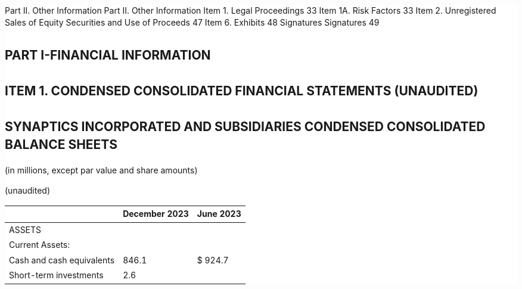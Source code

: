 <tr>
<td>Part II. Other Information</td>
<td>Part II. Other Information</td>
<td></td>
</tr>
<tr>
<td>Item 1.</td>
<td>Legal Proceedings</td>
<td>33</td>
</tr>
<tr>
<td>Item 1A.</td>
<td>Risk Factors</td>
<td>33</td>
</tr>
<tr>
<td>Item 2.</td>
<td>Unregistered Sales of Equity Securities and Use of Proceeds</td>
<td>47</td>
</tr>
<tr>
<td>Item 6.</td>
<td>Exhibits</td>
<td>48</td>
</tr>
<tr>
<td>Signatures</td>
<td>Signatures</td>
<td>49</td>
</tr>
</tbody>
</table>
<h2>PART I-FINANCIAL INFORMATION</h2>
<h2>ITEM 1. CONDENSED CONSOLIDATED FINANCIAL STATEMENTS (UNAUDITED)</h2>
<h2>SYNAPTICS INCORPORATED AND SUBSIDIARIES CONDENSED CONSOLIDATED BALANCE SHEETS</h2>
<p>(in millions, except par value and share amounts)</p>
<p>(unaudited)</p>
<table>
<thead>
<tr>
<th></th>
<th>December 2023</th>
<th>June 2023</th>
</tr>
</thead>
<tbody>
<tr>
<td>ASSETS</td>
<td></td>
<td></td>
</tr>
<tr>
<td>Current Assets:</td>
<td></td>
<td></td>
</tr>
<tr>
<td>Cash and cash equivalents</td>
<td>846.1</td>
<td>$ 924.7</td>
</tr>
<tr>
<td>Short-term investments</td>
<td>2.6</td>